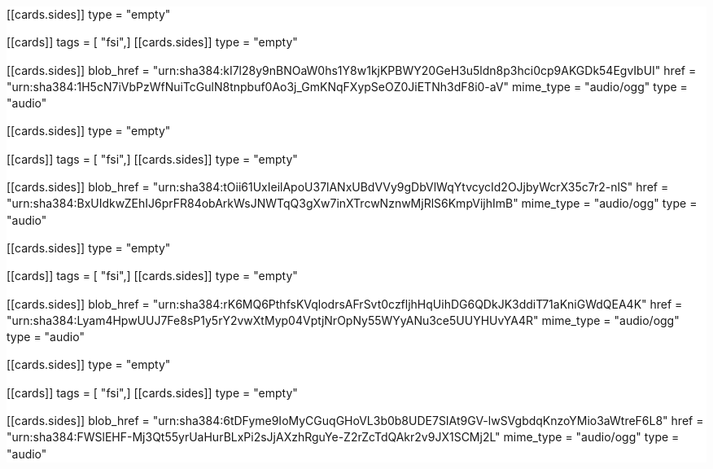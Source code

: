 [[cards.sides]]
type = "empty"


[[cards]]
tags = [ "fsi",]
[[cards.sides]]
type = "empty"

[[cards.sides]]
blob_href = "urn:sha384:kI7l28y9nBNOaW0hs1Y8w1kjKPBWY20GeH3u5ldn8p3hci0cp9AKGDk54EgvIbUI"
href = "urn:sha384:1H5cN7iVbPzWfNuiTcGulN8tnpbuf0Ao3j_GmKNqFXypSeOZ0JiETNh3dF8i0-aV"
mime_type = "audio/ogg"
type = "audio"

[[cards.sides]]
type = "empty"


[[cards]]
tags = [ "fsi",]
[[cards.sides]]
type = "empty"

[[cards.sides]]
blob_href = "urn:sha384:tOii61UxIeilApoU37lANxUBdVVy9gDbVlWqYtvcycId2OJjbyWcrX35c7r2-nlS"
href = "urn:sha384:BxUIdkwZEhIJ6prFR84obArkWsJNWTqQ3gXw7inXTrcwNznwMjRlS6KmpVijhImB"
mime_type = "audio/ogg"
type = "audio"

[[cards.sides]]
type = "empty"


[[cards]]
tags = [ "fsi",]
[[cards.sides]]
type = "empty"

[[cards.sides]]
blob_href = "urn:sha384:rK6MQ6PthfsKVqlodrsAFrSvt0czfljhHqUihDG6QDkJK3ddiT71aKniGWdQEA4K"
href = "urn:sha384:Lyam4HpwUUJ7Fe8sP1y5rY2vwXtMyp04VptjNrOpNy55WYyANu3ce5UUYHUvYA4R"
mime_type = "audio/ogg"
type = "audio"

[[cards.sides]]
type = "empty"


[[cards]]
tags = [ "fsi",]
[[cards.sides]]
type = "empty"

[[cards.sides]]
blob_href = "urn:sha384:6tDFyme9IoMyCGuqGHoVL3b0b8UDE7SIAt9GV-lwSVgbdqKnzoYMio3aWtreF6L8"
href = "urn:sha384:FWSlEHF-Mj3Qt55yrUaHurBLxPi2sJjAXzhRguYe-Z2rZcTdQAkr2v9JX1SCMj2L"
mime_type = "audio/ogg"
type = "audio"
